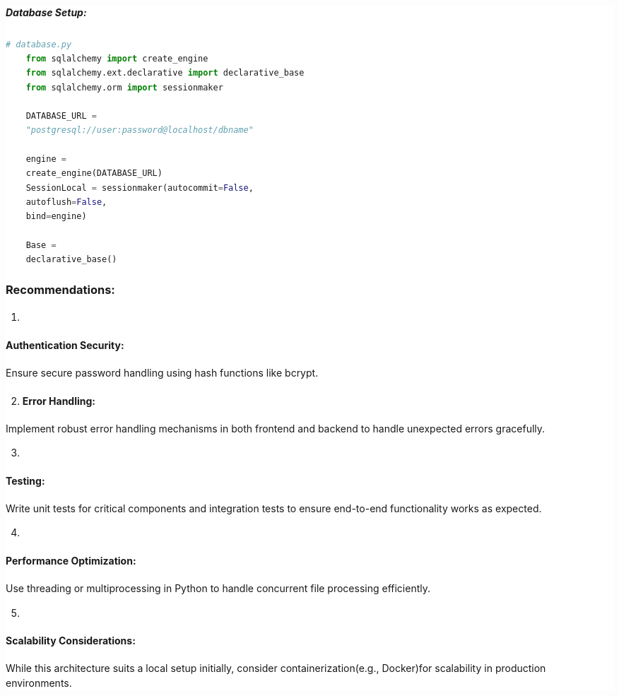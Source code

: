 ```python
```
##### Database Setup:

```python 
# database.py 
	from sqlalchemy import create_engine 
	from sqlalchemy.ext.declarative import declarative_base 
	from sqlalchemy.orm import sessionmaker 

	DATABASE_URL =
	"postgresql://user:password@localhost/dbname"

	engine =
	create_engine(DATABASE_URL) 
	SessionLocal = sessionmaker(autocommit=False,
	autoflush=False,
	bind=engine)

	Base =
	declarative_base()
```

### Recommendations:

1.
#### Authentication Security:
Ensure secure password handling using hash functions like bcrypt.

2. #### Error Handling:
Implement robust error handling mechanisms in both frontend and backend to handle unexpected errors gracefully.

3.
#### Testing:
Write unit tests for critical components and integration tests to ensure end-to-end functionality works as expected.

4.
#### Performance Optimization:
Use threading or multiprocessing in Python to handle concurrent file processing efficiently.

5.
#### Scalability Considerations:
While this architecture suits a local setup initially,
consider containerization(e.g.,
Docker)for scalability in production environments.
